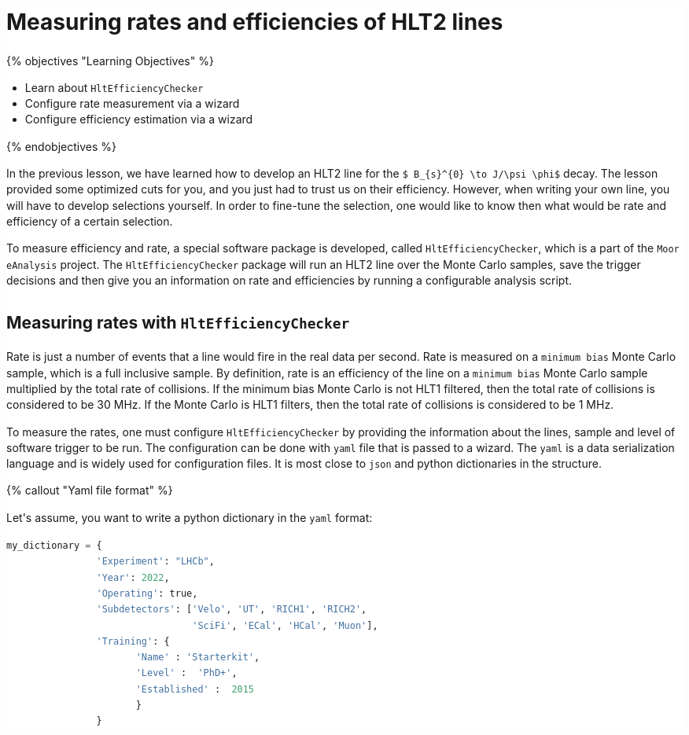 # Measuring rates and efficiencies of HLT2 lines


{% objectives "Learning Objectives" %}

* Learn about `HltEfficiencyChecker`
* Configure rate measurement via a wizard
* Configure efficiency estimation via a wizard

{% endobjectives %}

In the previous lesson, we have learned how to develop an HLT2 line for the `$ B_{s}^{0} \to J/\psi \phi$` decay. 
The lesson provided some optimized cuts for you, and you just had to trust us on their efficiency.
However, when writing your own line, you will have to develop selections yourself. 
In order to fine-tune the selection, one would like to know then what would be rate and efficiency of a certain selection. 

To measure efficiency and rate, a special software package is developed, called `HltEfficiencyChecker`, which is a part of the `MooreAnalysis` project. 
The `HltEfficiencyChecker` package will run an HLT2 line over the Monte Carlo samples, save the trigger decisions and then give you an information on rate and efficiencies by running a configurable analysis script. 

## Measuring rates with `HltEfficiencyChecker`

Rate is just a number of events that a line would fire in the real data per second. 
Rate is measured on a `minimum bias` Monte Carlo sample, which is a full inclusive sample.
By definition, rate is an efficiency of the line on a `minimum bias` Monte Carlo sample multiplied by the total rate of collisions. 
If the minimum bias Monte Carlo is not HLT1 filtered, then the total rate of collisions is considered to be 30 MHz.
If the Monte Carlo is HLT1 filters, then the total rate of collisions is considered to be 1 MHz.

To measure the rates, one must configure `HltEfficiencyChecker` by providing the information about the lines, sample and level of software trigger to be run. 
The configuration can be done with `yaml` file that is passed to a wizard.
The `yaml` is a data serialization language and is widely used for configuration files. 
It is most close to `json` and python dictionaries in the structure. 


{% callout "Yaml file format" %}

Let's assume, you want to write a python dictionary in the `yaml` format: 
```python
my_dictionary = {
                'Experiment': "LHCb",
                'Year': 2022, 
                'Operating': true,
                'Subdetectors': ['Velo', 'UT', 'RICH1', 'RICH2', 
                                 'SciFi', 'ECal', 'HCal', 'Muon'],
                'Training': {
                       'Name' : 'Starterkit',
                       'Level' :  'PhD+',
                       'Established' :  2015
                       }
                }
```
